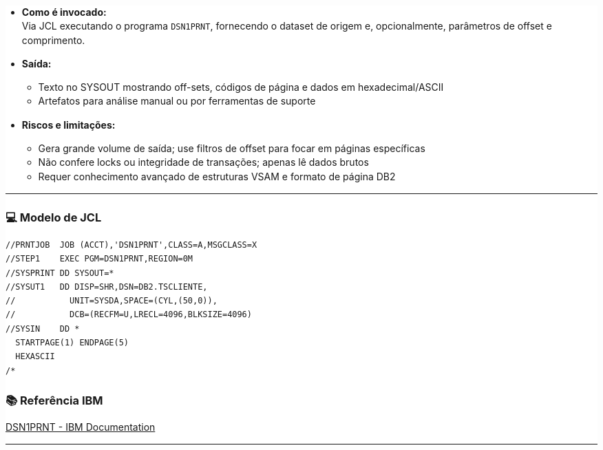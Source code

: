 - **Como é invocado:**  
  Via JCL executando o programa `DSN1PRNT`, fornecendo o dataset de origem e, opcionalmente, parâmetros de offset e comprimento.

- **Saída:**  
  - Texto no SYSOUT mostrando off-sets, códigos de página e dados em hexadecimal/ASCII  
  - Artefatos para análise manual ou por ferramentas de suporte

- **Riscos e limitações:**  
  - Gera grande volume de saída; use filtros de offset para focar em páginas específicas  
  - Não confere locks ou integridade de transações; apenas lê dados brutos  
  - Requer conhecimento avançado de estruturas VSAM e formato de página DB2  

---

### 💻 Modelo de JCL

```jcl
//PRNTJOB  JOB (ACCT),'DSN1PRNT',CLASS=A,MSGCLASS=X
//STEP1    EXEC PGM=DSN1PRNT,REGION=0M
//SYSPRINT DD SYSOUT=*
//SYSUT1   DD DISP=SHR,DSN=DB2.TSCLIENTE,  
//           UNIT=SYSDA,SPACE=(CYL,(50,0)),  
//           DCB=(RECFM=U,LRECL=4096,BLKSIZE=4096)
//SYSIN    DD *
  STARTPAGE(1) ENDPAGE(5)
  HEXASCII
/*
```

### 📚 Referência IBM
[DSN1PRNT - IBM Documentation](https://www.ibm.com/docs/en/db2-for-zos/12?topic=utilities-dsn1prnt)


---

